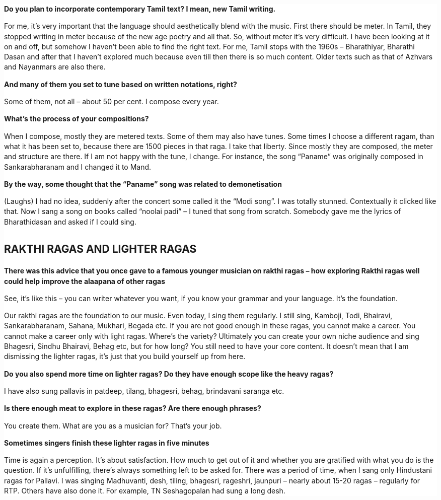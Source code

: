 **Do you plan to incorporate contemporary Tamil text? I mean, new Tamil writing.**

For me, it’s very important that the language should aesthetically blend with the music. First there should be meter. In Tamil, they stopped writing in meter because of the new age poetry and all that. So, without meter it’s very difficult. I have been looking at it on and off, but somehow I haven’t been able to find the right text. For me, Tamil stops with the 1960s – Bharathiyar, Bharathi Dasan and after that I haven’t explored much because even till then there is so much content. Older texts such as that of Azhvars and Nayanmars are also there.

**And many of them you set to tune based on written notations, right?**

Some of them, not all – about 50 per cent. I compose every year.

**What’s the process of your compositions?**

When I compose, mostly they are metered texts. Some of them may also have tunes. Some times I choose a different ragam, than what it has been set to, because there are 1500 pieces in that raga. I take that liberty. Since mostly they are composed, the meter and structure are there. If I am not happy with the tune, I change. For instance, the song “Paname” was originally composed in Sankarabharanam and I changed it to Mand.

**By the way, some thought that the “Paname” song was related to demonetisation**

(Laughs) I had no idea, suddenly after the concert some called it the “Modi song”. I was totally stunned. Contextually it clicked like that. Now I sang a song on books called “noolai padi” – I tuned that song from scratch. Somebody gave me the lyrics of Bharathidasan and asked if I could sing.

## RAKTHI RAGAS AND LIGHTER RAGAS

**There was this advice that you once gave to a famous younger musician on rakthi ragas – how exploring Rakthi ragas well could help improve the alaapana of other ragas**

See, it’s like this – you can writer whatever you want, if you know your grammar and your language. It’s the foundation.

Our rakthi ragas are the foundation to our music. Even today, I sing them regularly. I still sing, Kamboji, Todi, Bhairavi, Sankarabharanam, Sahana, Mukhari, Begada etc. If you are not good enough in these ragas, you cannot make a career. You cannot make a career only with light ragas. Where’s the variety? Ultimately you can create your own niche audience and sing Bhagesri, Sindhu Bhairavi, Behag etc, but for how long? You still need to have your core content. It doesn’t mean that I am dismissing the lighter ragas, it’s just that you build yourself up from here.

**Do you also spend more time on lighter ragas? Do they have enough scope like the heavy ragas?**

I have also sung pallavis in patdeep, tilang, bhagesri, behag, brindavani saranga etc.

**Is there enough meat to explore in these ragas? Are there enough phrases?**

You create them. What are you as a musician for? That’s your job.

**Sometimes singers finish these lighter ragas in five minutes**

Time is again a perception. It’s about satisfaction. How much to get out of it and whether you are gratified with what you do is the question. If it’s unfulfilling, there’s always something left to be asked for. There was a period of time, when I sang only Hindustani ragas for Pallavi. I was singing Madhuvanti, desh, tiling, bhagesri, rageshri, jaunpuri – nearly about 15-20 ragas – regularly for RTP. Others have also done it. For example, TN Seshagopalan had sung a long desh.
